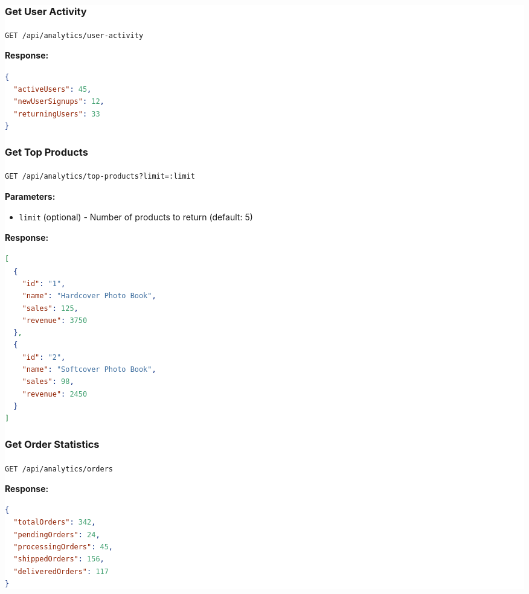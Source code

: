 ### Get User Activity
```
GET /api/analytics/user-activity
```

**Response:**
```json
{
  "activeUsers": 45,
  "newUserSignups": 12,
  "returningUsers": 33
}
```

### Get Top Products
```
GET /api/analytics/top-products?limit=:limit
```

**Parameters:**
- `limit` (optional) - Number of products to return (default: 5)

**Response:**
```json
[
  {
    "id": "1",
    "name": "Hardcover Photo Book",
    "sales": 125,
    "revenue": 3750
  },
  {
    "id": "2",
    "name": "Softcover Photo Book",
    "sales": 98,
    "revenue": 2450
  }
]
```

### Get Order Statistics
```
GET /api/analytics/orders
```

**Response:**
```json
{
  "totalOrders": 342,
  "pendingOrders": 24,
  "processingOrders": 45,
  "shippedOrders": 156,
  "deliveredOrders": 117
}
```
